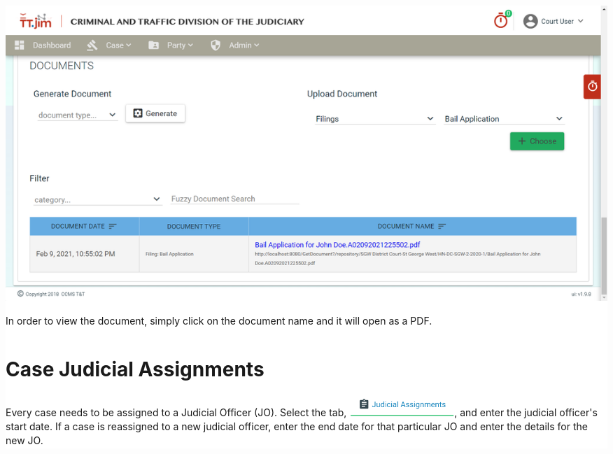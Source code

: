 ![](./images/document-listing.png)

In order to view the document, simply click on the document name and it will open as a PDF.

# Case Judicial Assignments

Every case needs to be assigned to a Judicial Officer (JO). Select the tab, <img alt="Judicial Assignments" src="./images/judicial-assignments-icon.png" width="150" />, and enter the judicial officer&#39;s start date. If a case is reassigned to a new judicial officer, enter the end date for that particular JO and enter the details for the new JO.
